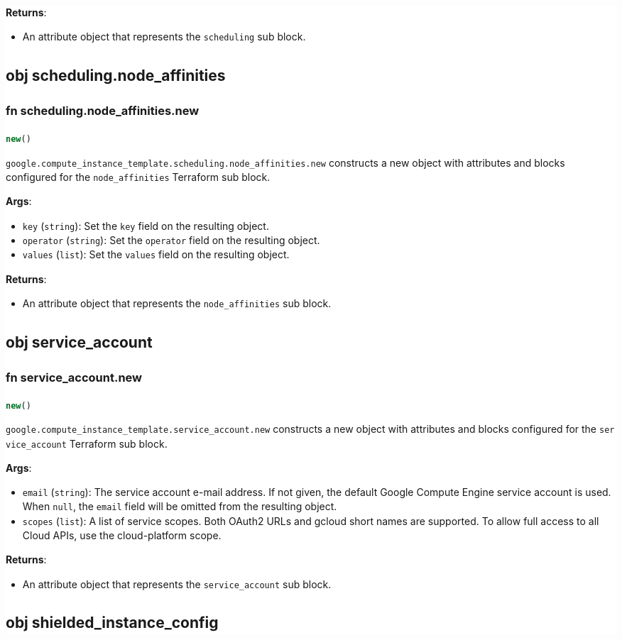 **Returns**:
  - An attribute object that represents the `scheduling` sub block.


## obj scheduling.node_affinities



### fn scheduling.node_affinities.new

```ts
new()
```


`google.compute_instance_template.scheduling.node_affinities.new` constructs a new object with attributes and blocks configured for the `node_affinities`
Terraform sub block.



**Args**:
  - `key` (`string`): Set the `key` field on the resulting object.
  - `operator` (`string`): Set the `operator` field on the resulting object.
  - `values` (`list`): Set the `values` field on the resulting object.

**Returns**:
  - An attribute object that represents the `node_affinities` sub block.


## obj service_account



### fn service_account.new

```ts
new()
```


`google.compute_instance_template.service_account.new` constructs a new object with attributes and blocks configured for the `service_account`
Terraform sub block.



**Args**:
  - `email` (`string`): The service account e-mail address. If not given, the default Google Compute Engine service account is used. When `null`, the `email` field will be omitted from the resulting object.
  - `scopes` (`list`): A list of service scopes. Both OAuth2 URLs and gcloud short names are supported. To allow full access to all Cloud APIs, use the cloud-platform scope.

**Returns**:
  - An attribute object that represents the `service_account` sub block.


## obj shielded_instance_config
